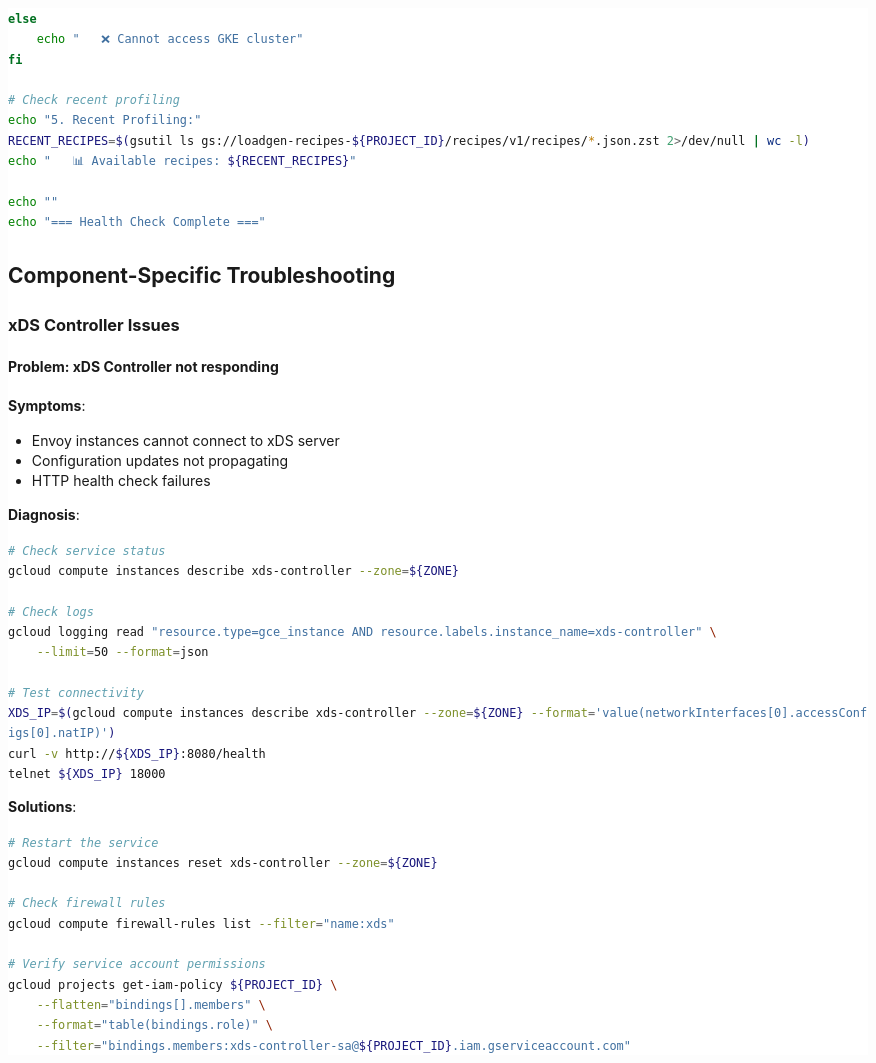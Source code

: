 ```bash
else
    echo "   ❌ Cannot access GKE cluster"
fi

# Check recent profiling
echo "5. Recent Profiling:"
RECENT_RECIPES=$(gsutil ls gs://loadgen-recipes-${PROJECT_ID}/recipes/v1/recipes/*.json.zst 2>/dev/null | wc -l)
echo "   📊 Available recipes: ${RECENT_RECIPES}"

echo ""
echo "=== Health Check Complete ==="
```

## Component-Specific Troubleshooting

### xDS Controller Issues

#### Problem: xDS Controller not responding

**Symptoms**:
- Envoy instances cannot connect to xDS server
- Configuration updates not propagating
- HTTP health check failures

**Diagnosis**:
```bash
# Check service status
gcloud compute instances describe xds-controller --zone=${ZONE}

# Check logs
gcloud logging read "resource.type=gce_instance AND resource.labels.instance_name=xds-controller" \
    --limit=50 --format=json

# Test connectivity
XDS_IP=$(gcloud compute instances describe xds-controller --zone=${ZONE} --format='value(networkInterfaces[0].accessConfigs[0].natIP)')
curl -v http://${XDS_IP}:8080/health
telnet ${XDS_IP} 18000
```

**Solutions**:
```bash
# Restart the service
gcloud compute instances reset xds-controller --zone=${ZONE}

# Check firewall rules
gcloud compute firewall-rules list --filter="name:xds"

# Verify service account permissions
gcloud projects get-iam-policy ${PROJECT_ID} \
    --flatten="bindings[].members" \
    --format="table(bindings.role)" \
    --filter="bindings.members:xds-controller-sa@${PROJECT_ID}.iam.gserviceaccount.com"
```
